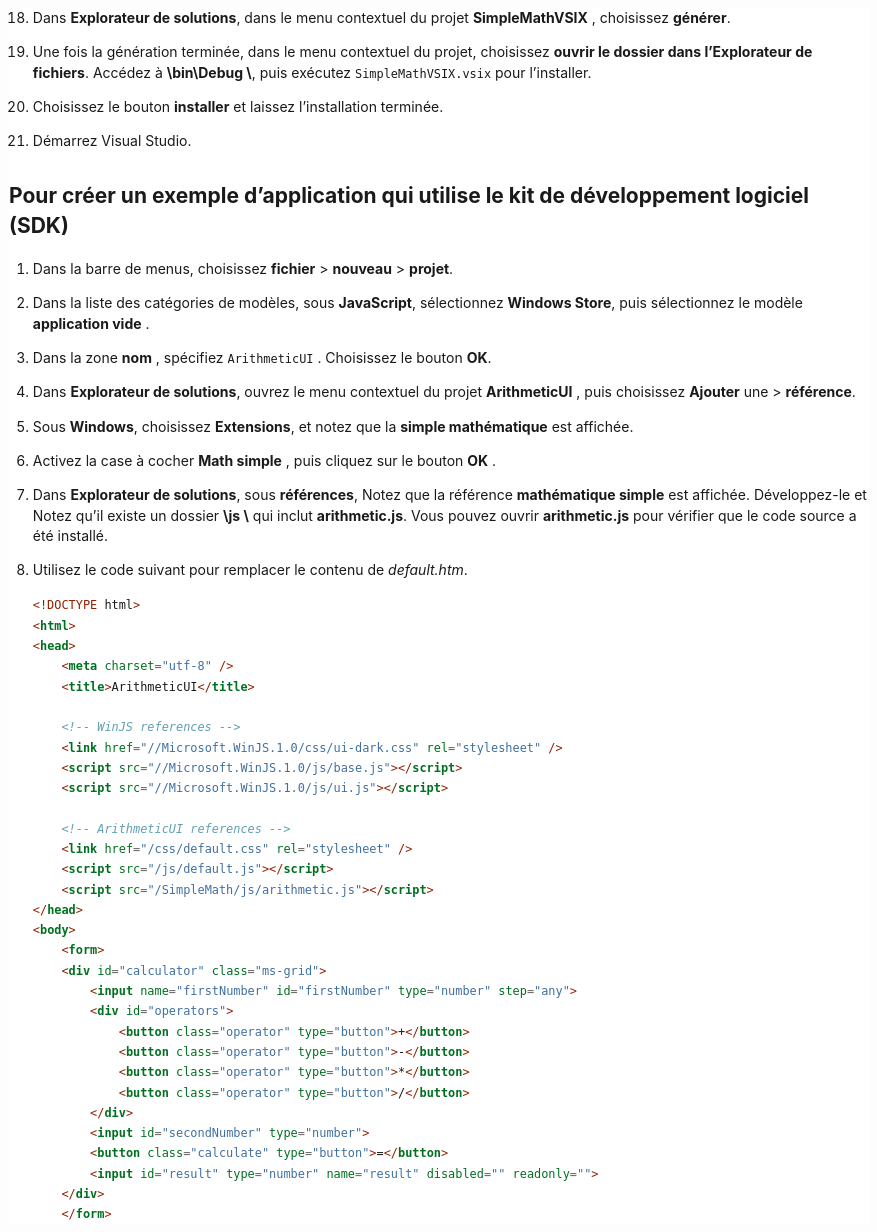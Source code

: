 18. Dans **Explorateur de solutions**, dans le menu contextuel du projet **SimpleMathVSIX** , choisissez **générer**.

19. Une fois la génération terminée, dans le menu contextuel du projet, choisissez **ouvrir le dossier dans l’Explorateur de fichiers**. Accédez à **\bin\Debug \\**, puis exécutez `SimpleMathVSIX.vsix` pour l’installer.

20. Choisissez le bouton **installer** et laissez l’installation terminée.

21. Démarrez Visual Studio.

## <a name="to-create-a-sample-app-that-uses-the-sdk"></a><a name="createSampleApp"></a> Pour créer un exemple d’application qui utilise le kit de développement logiciel (SDK)

1. Dans la barre de menus, choisissez **fichier**  >  **nouveau**  >  **projet**.

2. Dans la liste des catégories de modèles, sous **JavaScript**, sélectionnez **Windows Store**, puis sélectionnez le modèle **application vide** .

3. Dans la zone **nom** , spécifiez `ArithmeticUI` . Choisissez le bouton **OK**.

4. Dans **Explorateur de solutions**, ouvrez le menu contextuel du projet **ArithmeticUI** , puis choisissez **Ajouter** une  >  **référence**.

5. Sous **Windows**, choisissez **Extensions**, et notez que la **simple mathématique** est affichée.

6. Activez la case à cocher **Math simple** , puis cliquez sur le bouton **OK** .

7. Dans **Explorateur de solutions**, sous **références**, Notez que la référence **mathématique simple** est affichée. Développez-le et Notez qu’il existe un dossier **\js \\** qui inclut **arithmetic.js**. Vous pouvez ouvrir **arithmetic.js** pour vérifier que le code source a été installé.

8. Utilisez le code suivant pour remplacer le contenu de *default.htm*.

   ```html
   <!DOCTYPE html>
   <html>
   <head>
       <meta charset="utf-8" />
       <title>ArithmeticUI</title>

       <!-- WinJS references -->
       <link href="//Microsoft.WinJS.1.0/css/ui-dark.css" rel="stylesheet" />
       <script src="//Microsoft.WinJS.1.0/js/base.js"></script>
       <script src="//Microsoft.WinJS.1.0/js/ui.js"></script>

       <!-- ArithmeticUI references -->
       <link href="/css/default.css" rel="stylesheet" />
       <script src="/js/default.js"></script>
       <script src="/SimpleMath/js/arithmetic.js"></script>
   </head>
   <body>
       <form>
       <div id="calculator" class="ms-grid">
           <input name="firstNumber" id="firstNumber" type="number" step="any">
           <div id="operators">
               <button class="operator" type="button">+</button>
               <button class="operator" type="button">-</button>
               <button class="operator" type="button">*</button>
               <button class="operator" type="button">/</button>
           </div>
           <input id="secondNumber" type="number">
           <button class="calculate" type="button">=</button>
           <input id="result" type="number" name="result" disabled="" readonly="">
       </div>
       </form>
   ```